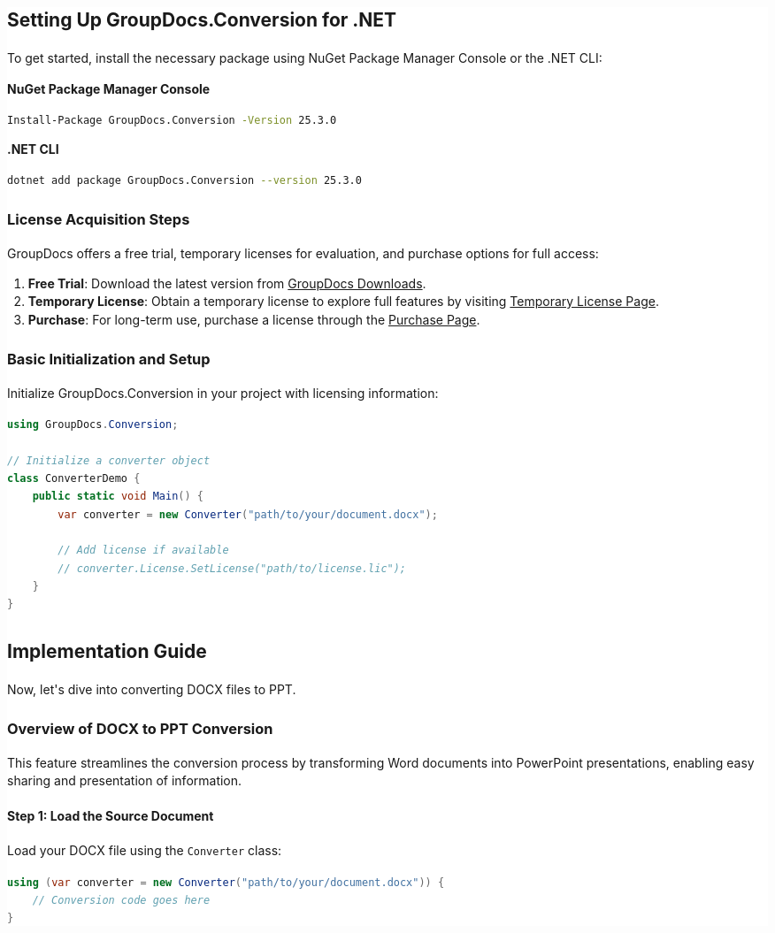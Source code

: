 ## Setting Up GroupDocs.Conversion for .NET

To get started, install the necessary package using NuGet Package Manager Console or the .NET CLI:

**NuGet Package Manager Console**
```bash
Install-Package GroupDocs.Conversion -Version 25.3.0
```

**.NET CLI**
```bash
dotnet add package GroupDocs.Conversion --version 25.3.0
```

### License Acquisition Steps
GroupDocs offers a free trial, temporary licenses for evaluation, and purchase options for full access:

1. **Free Trial**: Download the latest version from [GroupDocs Downloads](https://releases.groupdocs.com/conversion/net/).
2. **Temporary License**: Obtain a temporary license to explore full features by visiting [Temporary License Page](https://purchase.groupdocs.com/temporary-license/).
3. **Purchase**: For long-term use, purchase a license through the [Purchase Page](https://purchase.groupdocs.com/buy).

### Basic Initialization and Setup
Initialize GroupDocs.Conversion in your project with licensing information:
```csharp
using GroupDocs.Conversion;

// Initialize a converter object
class ConverterDemo {
    public static void Main() {
        var converter = new Converter("path/to/your/document.docx");

        // Add license if available
        // converter.License.SetLicense("path/to/license.lic");
    }
}
```

## Implementation Guide

Now, let's dive into converting DOCX files to PPT.

### Overview of DOCX to PPT Conversion
This feature streamlines the conversion process by transforming Word documents into PowerPoint presentations, enabling easy sharing and presentation of information.

#### Step 1: Load the Source Document
Load your DOCX file using the `Converter` class:
```csharp
using (var converter = new Converter("path/to/your/document.docx")) {
    // Conversion code goes here
}
```

